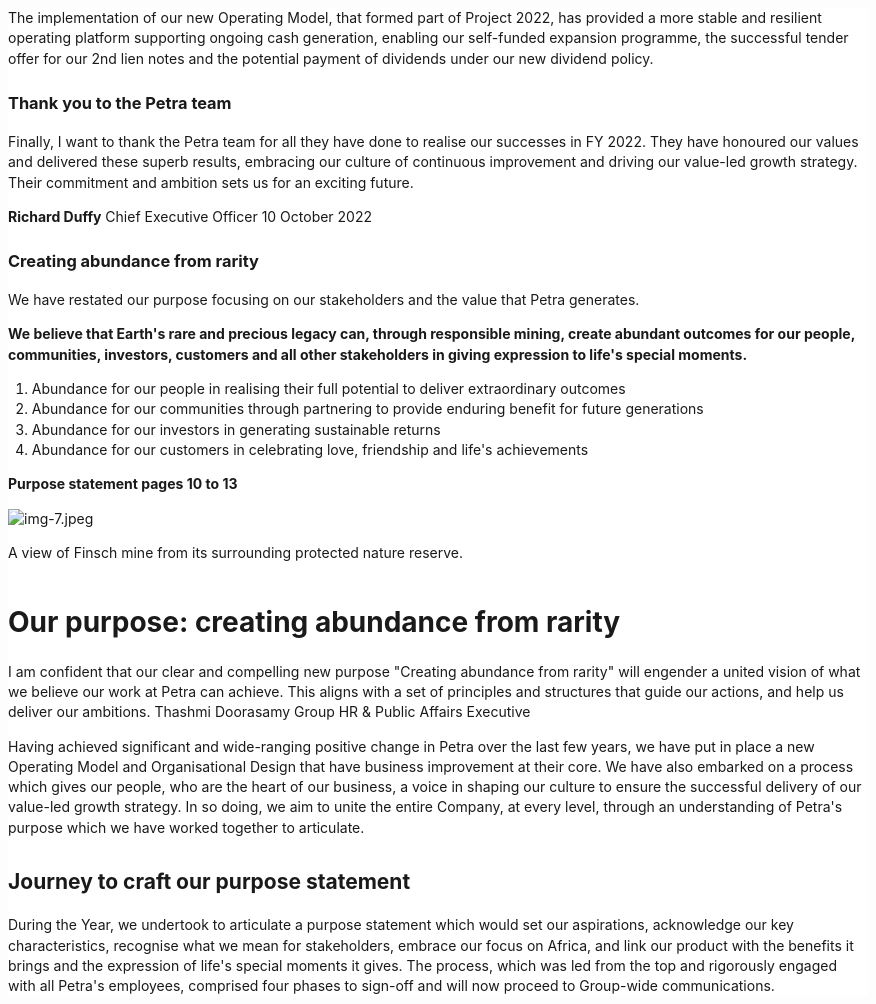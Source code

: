 The implementation of our new Operating Model, that formed part of Project 2022, has provided a more stable and resilient operating platform supporting ongoing cash generation, enabling our self-funded expansion programme, the successful tender offer for our 2nd lien notes and the potential payment of dividends under our new dividend policy.

### **Thank you to the Petra team**

Finally, I want to thank the Petra team for all they have done to realise our successes in FY 2022. They have honoured our values and delivered these superb results, embracing our culture of continuous improvement and driving our value-led growth strategy. Their commitment and ambition sets us for an exciting future.

**Richard Duffy**
Chief Executive Officer
10 October 2022

### Creating abundance from rarity

We have restated our purpose focusing on our stakeholders and the value that Petra generates.

**We believe that Earth's rare and precious legacy can, through responsible mining, create abundant outcomes for our people, communities, investors, customers and all other stakeholders in giving expression to life's special moments.**

1. Abundance for our people in realising their full potential to deliver extraordinary outcomes
2. Abundance for our communities through partnering to provide enduring benefit for future generations
3. Abundance for our investors in generating sustainable returns
4. Abundance for our customers in celebrating love, friendship and life's achievements

**Purpose statement pages 10 to 13**

![img-7.jpeg](img-7.jpeg)

A view of Finsch mine from its surrounding protected nature reserve.

# Our purpose: creating abundance from rarity 

I am confident that our clear and compelling new purpose "Creating abundance from rarity" will engender a united vision of what we believe our work at Petra can achieve. This aligns with a set of principles and structures that guide our actions, and help us deliver our ambitions.
Thashmi Doorasamy Group HR \& Public Affairs Executive

Having achieved significant and wide-ranging positive change in Petra over the last few years, we have put in place a new Operating Model and Organisational Design that have business improvement at their core. We have also embarked on a process which gives our people, who are the heart of our business, a voice in shaping our culture to ensure the successful delivery of our value-led growth strategy. In so doing, we aim to unite the entire Company, at every level, through an understanding of Petra's purpose which we have worked together to articulate.

## Journey to craft our purpose statement

During the Year, we undertook to articulate a purpose statement which would set our aspirations, acknowledge our key characteristics, recognise what we mean for stakeholders, embrace our focus on Africa, and link our product with the benefits it brings and the expression of life's special moments it gives.
The process, which was led from the top and rigorously engaged with all Petra's employees, comprised four phases to sign-off and will now proceed to Group-wide communications.
